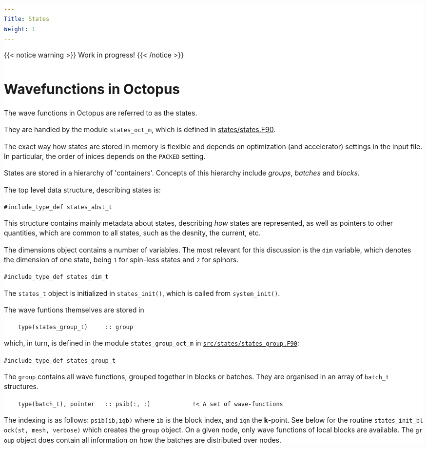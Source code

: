 ```yaml
---
Title: States
Weight: 1
---
```


{{< notice warning >}}
Work in progress!
{{< /notice >}}

Wavefunctions in Octopus
========================

The wave functions in Octopus are referred to as the states.

They are handled by the module `states_oct_m`, which is defined in [states/states.F90](https://gitlab.com/octopus-code/octopus/blob/develop/src/states/states.F90).

The exact way how states are stored in memory is flexible and depends on optimization  (and accelerator) settings in the input file. In particular, the order of inices depends on the `PACKED` setting.

States are stored in a hierarchy of 'containers'. Concepts of this hierarchy 
include _groups_, _batches_ and _blocks_.



The top level data structure, describing states is:

```Fortran
#include_type_def states_abst_t
```

This structure contains mainly metadata about states, describing _how_ states are represented, as well as pointers to other quantities, which are common to all states, such as the desnity, the current, etc.

The dimensions object contains a number of variables. The most relevant for this discussion is the `dim` variable, which denotes the dimension of one state, being `1` for spin-less states and `2` for spinors.

```Fortran
#include_type_def states_dim_t
```


The `states_t` object is initialized in `states_init()`, which is called from `system_init()`.

The wave funtions themselves are stored in
```Fortran
    type(states_group_t)     :: group
```
which, in turn, is defined in the module `states_group_oct_m` in [`src/states/states_group.F90`](https://gitlab.com/octopus-code/octopus/blob/develop/src/states/states_group.F90):

```Fortran
#include_type_def states_group_t
```

The `group` contains all wave functions, grouped together in blocks or batches.
They are organised in an array of `batch_t` structures.
```Fortran
    type(batch_t), pointer   :: psib(:, :)            !< A set of wave-functions
```
The indexing is as follows: `psib(ib,iqb)` where `ib` is the block index, and `iqn` the **k**-point. See below for the routine `states_init_block(st, mesh, verbose)` which creates the `group` object. On a given node, only wave functions of local blocks are available.
The `group` object does contain all information on how the batches are distributed over nodes.
